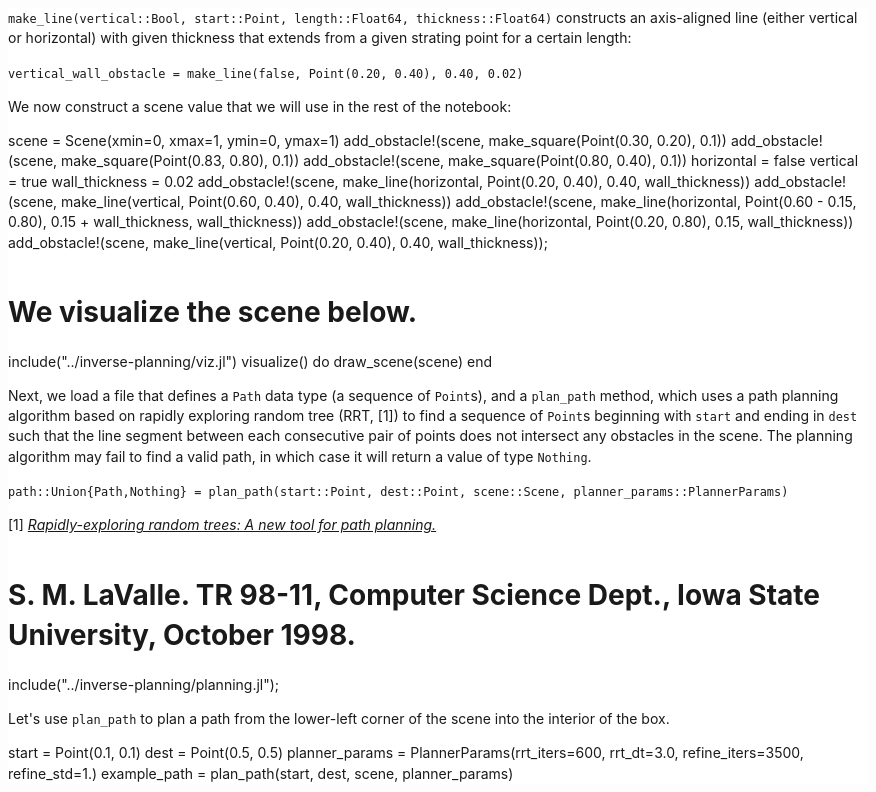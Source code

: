 `make_line(vertical::Bool, start::Point, length::Float64,
thickness::Float64)` constructs an axis-aligned line (either vertical or
horizontal) with given thickness that extends from a given strating point for
a certain length:

```
vertical_wall_obstacle = make_line(false, Point(0.20, 0.40), 0.40, 0.02)
```

We now construct a scene value that we will use in the rest of the notebook:

scene = Scene(xmin=0, xmax=1, ymin=0, ymax=1)
add_obstacle!(scene, make_square(Point(0.30, 0.20), 0.1))
add_obstacle!(scene, make_square(Point(0.83, 0.80), 0.1))
add_obstacle!(scene, make_square(Point(0.80, 0.40), 0.1))
horizontal = false
vertical = true
wall_thickness = 0.02
add_obstacle!(scene, make_line(horizontal, Point(0.20, 0.40), 0.40, wall_thickness))
add_obstacle!(scene, make_line(vertical, Point(0.60, 0.40), 0.40, wall_thickness))
add_obstacle!(scene, make_line(horizontal, Point(0.60 - 0.15, 0.80), 0.15 + wall_thickness, wall_thickness))
add_obstacle!(scene, make_line(horizontal, Point(0.20, 0.80), 0.15, wall_thickness))
add_obstacle!(scene, make_line(vertical, Point(0.20, 0.40), 0.40, wall_thickness));

# We visualize the scene below.
include("../inverse-planning/viz.jl")
visualize() do
    draw_scene(scene)
end

Next, we load a file that defines a `Path` data type (a sequence of
`Point`s), and a `plan_path` method, which  uses a path planning algorithm
based on rapidly exploring random tree (RRT, [1]) to find a sequence of
`Point`s beginning with `start` and ending in `dest` such that the line
segment between each consecutive pair of points does not intersect any
obstacles in the scene. The planning algorithm may fail to find a valid path,
in which case it will return a value of type `Nothing`.

`path::Union{Path,Nothing} = plan_path(start::Point, dest::Point,
scene::Scene, planner_params::PlannerParams)`

[1] [_Rapidly-exploring random trees: A new tool for path planning._](http://citeseerx.ist.psu.edu/viewdoc/download?doi=10.1.1.35.1853&rep=rep1&type=pdf)
# S. M. LaValle. TR 98-11, Computer Science Dept., Iowa State University, October 1998.

include("../inverse-planning/planning.jl");

Let's use `plan_path` to plan a path from the lower-left corner of the scene
into the interior of the box.

start = Point(0.1, 0.1)
dest = Point(0.5, 0.5)
planner_params = PlannerParams(rrt_iters=600, rrt_dt=3.0,
                               refine_iters=3500, refine_std=1.)
example_path = plan_path(start, dest, scene, planner_params)
